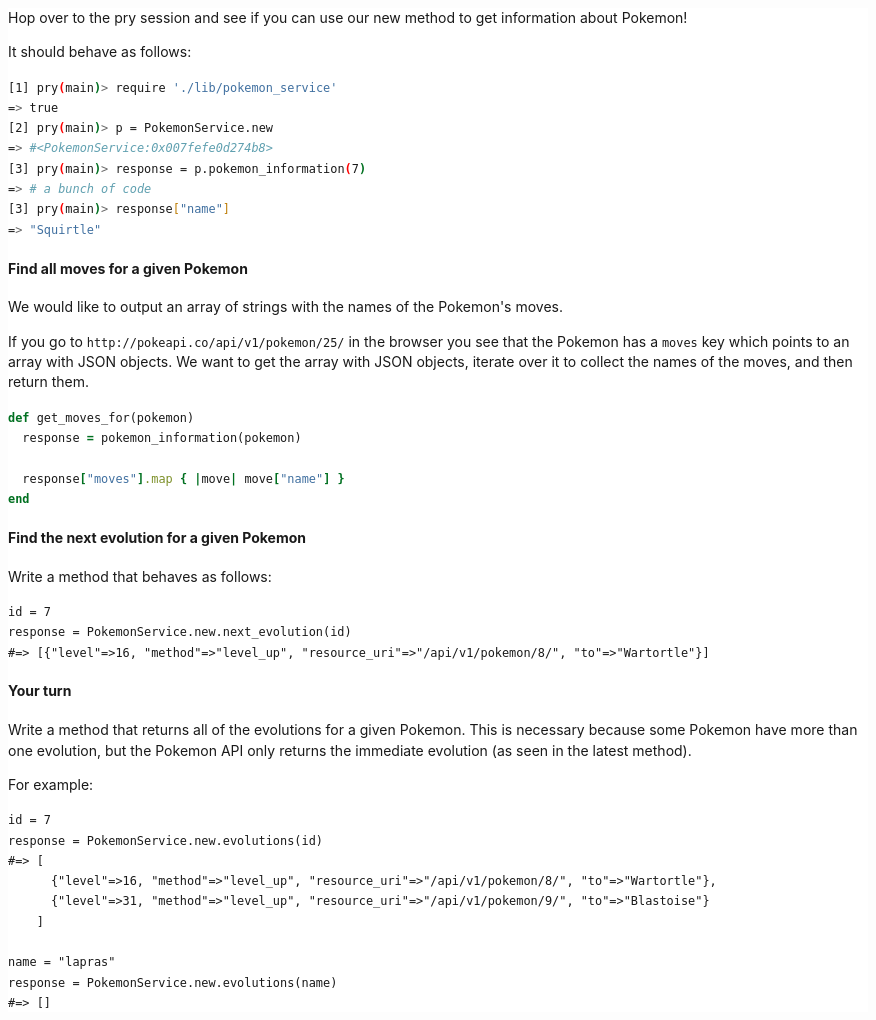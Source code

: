 Hop over to the pry session and see if you can use our new method to get information about Pokemon!

It should behave as follows:

```sh
[1] pry(main)> require './lib/pokemon_service'
=> true
[2] pry(main)> p = PokemonService.new
=> #<PokemonService:0x007fefe0d274b8>
[3] pry(main)> response = p.pokemon_information(7)
=> # a bunch of code
[3] pry(main)> response["name"]
=> "Squirtle"
```

#### Find all moves for a given Pokemon

We would like to output an array of strings with the names of the Pokemon's moves.

If you go to `http://pokeapi.co/api/v1/pokemon/25/` in the browser you see that the Pokemon has a `moves` key which points to an array with JSON objects. We want to get the array with JSON objects, iterate over it to collect the names of the moves, and then return them.

```rb
def get_moves_for(pokemon)
  response = pokemon_information(pokemon)

  response["moves"].map { |move| move["name"] }
end
```

#### Find the next evolution for a given Pokemon

Write a method that behaves as follows:

```
id = 7
response = PokemonService.new.next_evolution(id)
#=> [{"level"=>16, "method"=>"level_up", "resource_uri"=>"/api/v1/pokemon/8/", "to"=>"Wartortle"}]
```

#### Your turn

Write a method that returns all of the evolutions for a given Pokemon. This is necessary because some Pokemon have more than one evolution, but the Pokemon API only returns the immediate evolution (as seen in the latest method).

For example:

```
id = 7
response = PokemonService.new.evolutions(id)
#=> [
      {"level"=>16, "method"=>"level_up", "resource_uri"=>"/api/v1/pokemon/8/", "to"=>"Wartortle"},
      {"level"=>31, "method"=>"level_up", "resource_uri"=>"/api/v1/pokemon/9/", "to"=>"Blastoise"}
    ]

name = "lapras"
response = PokemonService.new.evolutions(name)
#=> []
```
